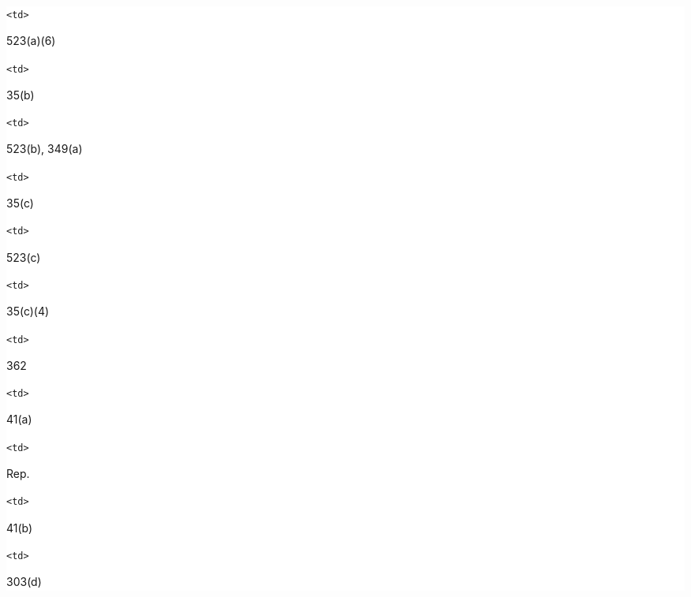     <td> 

523(a)(6)  </td>

  </tr>

  <tr>

    <td> 

35(b)  </td>

    <td> 

523(b), 349(a)  </td>

  </tr>

  <tr>

    <td> 

35(c)  </td>

    <td> 

523(c)  </td>

  </tr>

  <tr>

    <td> 

35(c)(4)  </td>

    <td> 

362  </td>

  </tr>

  <tr>

    <td> 

41(a)  </td>

    <td> 

Rep.  </td>

  </tr>

  <tr>

    <td> 

41(b)  </td>

    <td> 

303(d)  </td>

  </tr>

